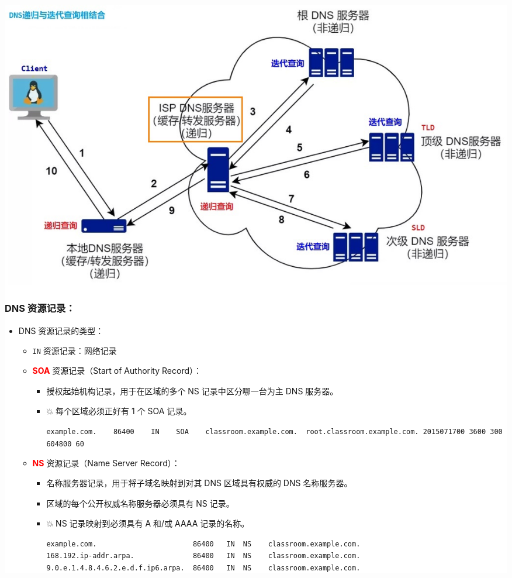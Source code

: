  ![](https://github.com/Alberthua-Perl/tech-docs/blob/master/images/dns/dns-query-progress-3.jpg)

### DNS 资源记录：

- DNS 资源记录的类型：
  
  - `IN` 资源记录：网络记录
  
  - <font color=red>**SOA**</font> 资源记录（Start of Authority Record）：
    
    - 授权起始机构记录，用于在区域的多个 NS 记录中区分哪一台为主 DNS 服务器。
    
    - 💥 每个区域必须正好有 1 个 SOA 记录。
      
      ```bash
      example.com.    86400    IN    SOA    classroom.example.com.  root.classroom.example.com. 2015071700 3600 300 604800 60
      ```
  
  - <font color=red>**NS**</font> 资源记录（Name Server Record）：
    
    - 名称服务器记录，用于将子域名映射到对其 DNS 区域具有权威的 DNS 名称服务器。
    
    - 区域的每个公开权威名称服务器必须具有 NS 记录。
    
    - 💥 NS 记录映射到必须具有 A 和/或 AAAA 记录的名称。
      
      ```bash
      example.com.                       86400   IN  NS    classroom.example.com.
      168.192.ip-addr.arpa.              86400   IN  NS    classroom.example.com.
      9.0.e.1.4.8.4.6.2.e.d.f.ip6.arpa.  86400   IN  NS    classroom.example.com.
      ```
  